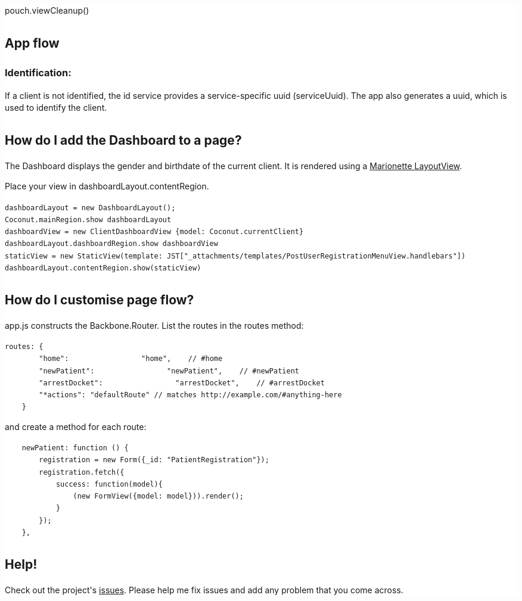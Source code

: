   pouch.viewCleanup()

## App flow

### Identification:

If a client is not identified, the id service provides a service-specific uuid (serviceUuid). The app also generates a uuid,
which is used to identify the client.

## How do I add the Dashboard to a page?

The Dashboard displays the gender and birthdate of the current client. It is rendered using a
[Marionette LayoutView](https://github.com/marionettejs/backbone.marionette/blob/master/docs/marionette.layoutview.md).

Place your view in dashboardLayout.contentRegion.

    dashboardLayout = new DashboardLayout();
    Coconut.mainRegion.show dashboardLayout
    dashboardView = new ClientDashboardView {model: Coconut.currentClient}
    dashboardLayout.dashboardRegion.show dashboardView
    staticView = new StaticView(template: JST["_attachments/templates/PostUserRegistrationMenuView.handlebars"])
    dashboardLayout.contentRegion.show(staticView)

## How do I customise page flow?

app.js constructs the Backbone.Router. List the routes in the routes method:

    routes: {
        	"home":                 "home",    // #home
        	"newPatient":                 "newPatient",    // #newPatient
        	"arrestDocket":                 "arrestDocket",    // #arrestDocket
            "*actions": "defaultRoute" // matches http://example.com/#anything-here
        }

and create a method for each route:

        newPatient: function () {
        	registration = new Form({_id: "PatientRegistration"});
        	registration.fetch({
        		success: function(model){
        			(new FormView({model: model})).render();
        		}
        	});
        },

## Help!

Check out the project's [issues](https://github.com/mikeymckay/coconut/issues). Please help me fix issues and add any problem that you come across.
